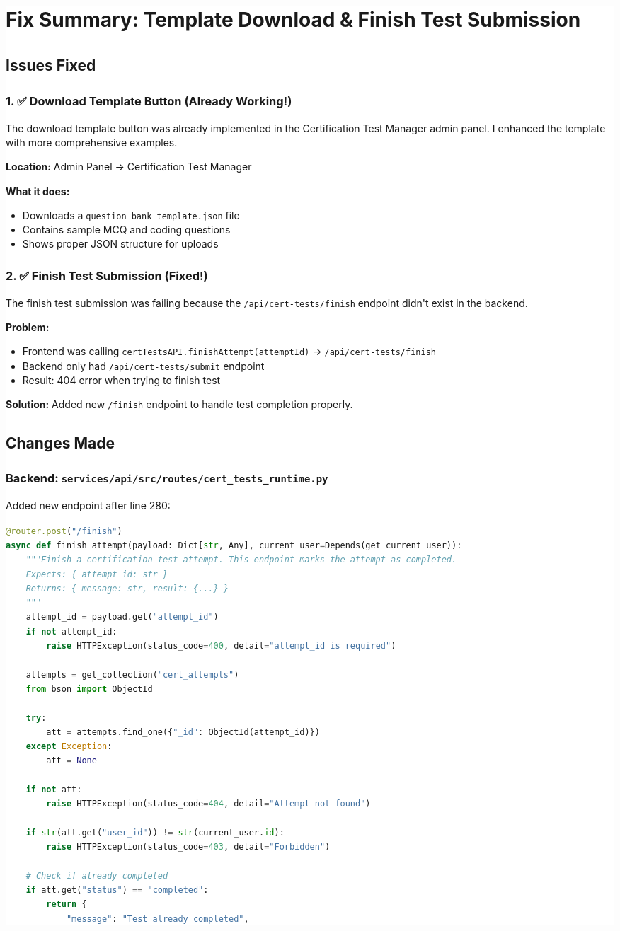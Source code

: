 # Fix Summary: Template Download & Finish Test Submission

## Issues Fixed

### 1. ✅ Download Template Button (Already Working!)
The download template button was already implemented in the Certification Test Manager admin panel. I enhanced the template with more comprehensive examples.

**Location:** Admin Panel → Certification Test Manager

**What it does:**
- Downloads a `question_bank_template.json` file
- Contains sample MCQ and coding questions
- Shows proper JSON structure for uploads

### 2. ✅ Finish Test Submission (Fixed!)
The finish test submission was failing because the `/api/cert-tests/finish` endpoint didn't exist in the backend.

**Problem:**
- Frontend was calling `certTestsAPI.finishAttempt(attemptId)` → `/api/cert-tests/finish`
- Backend only had `/api/cert-tests/submit` endpoint
- Result: 404 error when trying to finish test

**Solution:**
Added new `/finish` endpoint to handle test completion properly.

## Changes Made

### Backend: `services/api/src/routes/cert_tests_runtime.py`

Added new endpoint after line 280:

```python
@router.post("/finish")
async def finish_attempt(payload: Dict[str, Any], current_user=Depends(get_current_user)):
    """Finish a certification test attempt. This endpoint marks the attempt as completed.
    Expects: { attempt_id: str }
    Returns: { message: str, result: {...} }
    """
    attempt_id = payload.get("attempt_id")
    if not attempt_id:
        raise HTTPException(status_code=400, detail="attempt_id is required")

    attempts = get_collection("cert_attempts")
    from bson import ObjectId
    
    try:
        att = attempts.find_one({"_id": ObjectId(attempt_id)})
    except Exception:
        att = None
    
    if not att:
        raise HTTPException(status_code=404, detail="Attempt not found")
    
    if str(att.get("user_id")) != str(current_user.id):
        raise HTTPException(status_code=403, detail="Forbidden")

    # Check if already completed
    if att.get("status") == "completed":
        return {
            "message": "Test already completed",
```